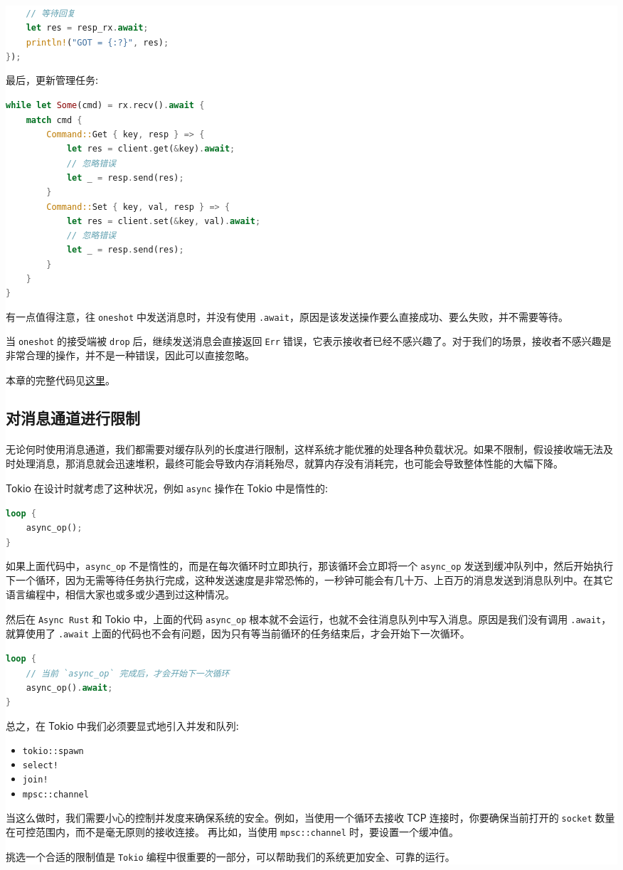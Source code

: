 ```rust
    // 等待回复
    let res = resp_rx.await;
    println!("GOT = {:?}", res);
});
```

最后，更新管理任务:

```rust
while let Some(cmd) = rx.recv().await {
    match cmd {
        Command::Get { key, resp } => {
            let res = client.get(&key).await;
            // 忽略错误
            let _ = resp.send(res);
        }
        Command::Set { key, val, resp } => {
            let res = client.set(&key, val).await;
            // 忽略错误
            let _ = resp.send(res);
        }
    }
}
```

有一点值得注意，往 `oneshot` 中发送消息时，并没有使用 `.await`，原因是该发送操作要么直接成功、要么失败，并不需要等待。

当 `oneshot` 的接受端被 `drop` 后，继续发送消息会直接返回 `Err` 错误，它表示接收者已经不感兴趣了。对于我们的场景，接收者不感兴趣是非常合理的操作，并不是一种错误，因此可以直接忽略。

本章的完整代码见[这里](https://github.com/tokio-rs/website/blob/master/tutorial-code/channels/src/main.rs)。

## 对消息通道进行限制

无论何时使用消息通道，我们都需要对缓存队列的长度进行限制，这样系统才能优雅的处理各种负载状况。如果不限制，假设接收端无法及时处理消息，那消息就会迅速堆积，最终可能会导致内存消耗殆尽，就算内存没有消耗完，也可能会导致整体性能的大幅下降。

Tokio 在设计时就考虑了这种状况，例如 `async` 操作在 Tokio 中是惰性的:

```rust
loop {
    async_op();
}
```

如果上面代码中，`async_op` 不是惰性的，而是在每次循环时立即执行，那该循环会立即将一个 `async_op` 发送到缓冲队列中，然后开始执行下一个循环，因为无需等待任务执行完成，这种发送速度是非常恐怖的，一秒钟可能会有几十万、上百万的消息发送到消息队列中。在其它语言编程中，相信大家也或多或少遇到过这种情况。

然后在 `Async Rust` 和 Tokio 中，上面的代码 `async_op` 根本就不会运行，也就不会往消息队列中写入消息。原因是我们没有调用 `.await`，就算使用了 `.await` 上面的代码也不会有问题，因为只有等当前循环的任务结束后，才会开始下一次循环。

```rust
loop {
    // 当前 `async_op` 完成后，才会开始下一次循环
    async_op().await;
}
```

总之，在 Tokio 中我们必须要显式地引入并发和队列:

- `tokio::spawn`
- `select!`
- `join!`
- `mpsc::channel`

当这么做时，我们需要小心的控制并发度来确保系统的安全。例如，当使用一个循环去接收 TCP 连接时，你要确保当前打开的 `socket` 数量在可控范围内，而不是毫无原则的接收连接。 再比如，当使用 `mpsc::channel` 时，要设置一个缓冲值。

挑选一个合适的限制值是 `Tokio` 编程中很重要的一部分，可以帮助我们的系统更加安全、可靠的运行。
